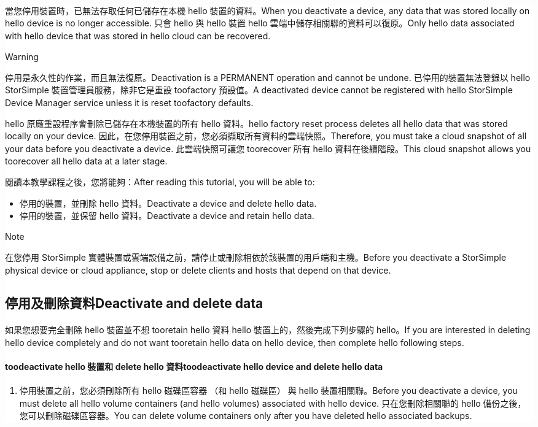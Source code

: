 <span data-ttu-id="27cce-111">當您停用裝置時，已無法存取任何已儲存在本機 hello 裝置的資料。</span><span class="sxs-lookup"><span data-stu-id="27cce-111">When you deactivate a device, any data that was stored locally on hello device is no longer accessible.</span></span> <span data-ttu-id="27cce-112">只會 hello 與 hello 裝置 hello 雲端中儲存相關聯的資料可以復原。</span><span class="sxs-lookup"><span data-stu-id="27cce-112">Only hello data associated with hello device that was stored in hello cloud can be recovered.</span></span>

> [!WARNING]
> <span data-ttu-id="27cce-113">停用是永久性的作業，而且無法復原。</span><span class="sxs-lookup"><span data-stu-id="27cce-113">Deactivation is a PERMANENT operation and cannot be undone.</span></span> <span data-ttu-id="27cce-114">已停用的裝置無法登錄以 hello StorSimple 裝置管理員服務，除非它是重設 toofactory 預設值。</span><span class="sxs-lookup"><span data-stu-id="27cce-114">A deactivated device cannot be registered with hello StorSimple Device Manager service unless it is reset toofactory defaults.</span></span>
>
> <span data-ttu-id="27cce-115">hello 原廠重設程序會刪除已儲存在本機裝置的所有 hello 資料。</span><span class="sxs-lookup"><span data-stu-id="27cce-115">hello factory reset process deletes all hello data that was stored locally on your device.</span></span> <span data-ttu-id="27cce-116">因此，在您停用裝置之前，您必須擷取所有資料的雲端快照。</span><span class="sxs-lookup"><span data-stu-id="27cce-116">Therefore, you must take a cloud snapshot of all your data before you deactivate a device.</span></span> <span data-ttu-id="27cce-117">此雲端快照可讓您 toorecover 所有 hello 資料在後續階段。</span><span class="sxs-lookup"><span data-stu-id="27cce-117">This cloud snapshot allows you toorecover all hello data at a later stage.</span></span>

<span data-ttu-id="27cce-118">閱讀本教學課程之後，您將能夠：</span><span class="sxs-lookup"><span data-stu-id="27cce-118">After reading this tutorial, you will be able to:</span></span>

* <span data-ttu-id="27cce-119">停用的裝置，並刪除 hello 資料。</span><span class="sxs-lookup"><span data-stu-id="27cce-119">Deactivate a device and delete hello data.</span></span>
* <span data-ttu-id="27cce-120">停用的裝置，並保留 hello 資料。</span><span class="sxs-lookup"><span data-stu-id="27cce-120">Deactivate a device and retain hello data.</span></span>

> [!NOTE]
> <span data-ttu-id="27cce-121">在您停用 StorSimple 實體裝置或雲端設備之前，請停止或刪除相依於該裝置的用戶端和主機。</span><span class="sxs-lookup"><span data-stu-id="27cce-121">Before you deactivate a StorSimple physical device or cloud appliance, stop or delete clients and hosts that depend on that device.</span></span>


## <a name="deactivate-and-delete-data"></a><span data-ttu-id="27cce-122">停用及刪除資料</span><span class="sxs-lookup"><span data-stu-id="27cce-122">Deactivate and delete data</span></span>

<span data-ttu-id="27cce-123">如果您想要完全刪除 hello 裝置並不想 tooretain hello 資料 hello 裝置上的，然後完成下列步驟的 hello。</span><span class="sxs-lookup"><span data-stu-id="27cce-123">If you are interested in deleting hello device completely and do not want tooretain hello data on hello device, then complete hello following steps.</span></span>

#### <a name="toodeactivate-hello-device-and-delete-hello-data"></a><span data-ttu-id="27cce-124">toodeactivate hello 裝置和 delete hello 資料</span><span class="sxs-lookup"><span data-stu-id="27cce-124">toodeactivate hello device and delete hello data</span></span>

1. <span data-ttu-id="27cce-125">停用裝置之前，您必須刪除所有 hello 磁碟區容器 （和 hello 磁碟區） 與 hello 裝置相關聯。</span><span class="sxs-lookup"><span data-stu-id="27cce-125">Before you deactivate a device, you must delete all hello volume containers (and hello volumes) associated with hello device.</span></span> <span data-ttu-id="27cce-126">只在您刪除相關聯的 hello 備份之後，您可以刪除磁碟區容器。</span><span class="sxs-lookup"><span data-stu-id="27cce-126">You can delete volume containers only after you have deleted hello associated backups.</span></span>
